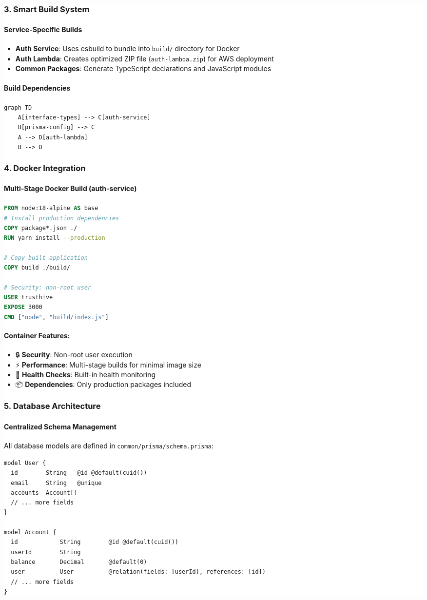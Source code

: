 ### 3. Smart Build System

#### Service-Specific Builds
- **Auth Service**: Uses esbuild to bundle into `build/` directory for Docker
- **Auth Lambda**: Creates optimized ZIP file (`auth-lambda.zip`) for AWS deployment
- **Common Packages**: Generate TypeScript declarations and JavaScript modules

#### Build Dependencies
```mermaid
graph TD
    A[interface-types] --> C[auth-service]
    B[prisma-config] --> C
    A --> D[auth-lambda]
    B --> D
```

### 4. Docker Integration

#### Multi-Stage Docker Build (auth-service)
```dockerfile
FROM node:18-alpine AS base
# Install production dependencies
COPY package*.json ./
RUN yarn install --production

# Copy built application
COPY build ./build/

# Security: non-root user
USER trusthive
EXPOSE 3000
CMD ["node", "build/index.js"]
```

#### Container Features:
- 🔒 **Security**: Non-root user execution
- ⚡ **Performance**: Multi-stage builds for minimal image size
- 🏥 **Health Checks**: Built-in health monitoring
- 📦 **Dependencies**: Only production packages included

### 5. Database Architecture

#### Centralized Schema Management
All database models are defined in `common/prisma/schema.prisma`:
```prisma
model User {
  id        String   @id @default(cuid())
  email     String   @unique
  accounts  Account[]
  // ... more fields
}

model Account {
  id            String        @id @default(cuid())
  userId        String
  balance       Decimal       @default(0)
  user          User          @relation(fields: [userId], references: [id])
  // ... more fields
}
```
